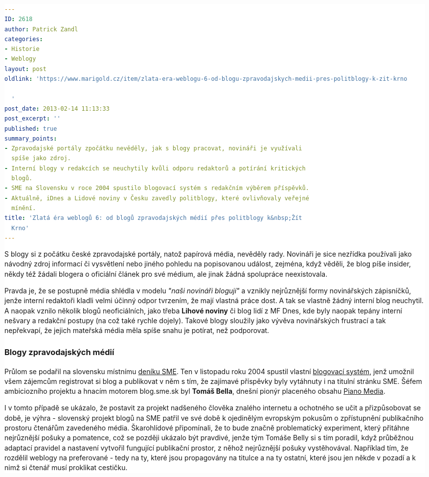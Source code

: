 ```yaml
---
ID: 2618
author: Patrick Zandl
categories:
- Historie
- Weblogy
layout: post
oldlink: 'https://www.marigold.cz/item/zlata-era-weblogu-6-od-blogu-zpravodajskych-medii-pres-politblogy-k-zit-krno

  '
post_date: 2013-02-14 11:13:33
post_excerpt: ''
published: true
summary_points:
- Zpravodajské portály zpočátku nevěděly, jak s blogy pracovat, novináři je využívali
  spíše jako zdroj.
- Interní blogy v redakcích se neuchytily kvůli odporu redaktorů a potírání kritických
  blogů.
- SME na Slovensku v roce 2004 spustilo blogovací systém s redakčním výběrem příspěvků.
- Aktuálně, iDnes a Lidové noviny v Česku zavedly politblogy, které ovlivňovaly veřejné
  mínění.
title: 'Zlatá éra weblogů 6: od blogů zpravodajských médií přes politblogy k&nbsp;Žít
  Krno'
---
```


<p>S blogy si z počátku české zpravodajské portály, natož papírová média, nevěděly rady. Novináři je sice nezřídka používali jako návodný zdroj informací či vysvětlení nebo jiného pohledu na popisovanou událost, zejména, když věděli, že blog píše insider, někdy též žádali blogera o oficiální článek pro své médium, ale jinak žádná spolupráce neexistovala.</p>


<p>Pravda je, že se postupně média shlédla v modelu <em>"naši novináři blogují" </em>a vznikly nejrůznější formy novinářských zápisníčků, jenže interní redaktoři kladli velmi účinný odpor tvrzením, že mají vlastná práce dost. A tak se vlastně žádný interní blog neuchytil. A naopak vznilo několik blogů neoficiálních, jako třeba <strong>Lihové noviny</strong> či blog lidí z MF Dnes, kde byly naopak tepány interní nešvary a redakční postupy (na což také rychle dojely). Takové blogy sloužily jako vývěva novinářských frustrací a tak nepřekvapí, že jejich mateřská média měla spíše snahu je potírat, než podporovat.</p>


<h3>Blogy zpravodajských médií</h3>
<p>Průlom se podařil na slovensku místnímu <a href="http://www.sme.sk">deníku SME</a>. Ten v listopadu roku 2004 spustil vlastní <a href="http://blog.sme.sk">blogovací systém</a>, jenž umožnil všem zájemcům registrovat si blog a publikovat v něm s tím, že zajímavé příspěvky byly vytáhnuty i na titulní stránku SME. Šéfem ambiciozního projektu a hnacím motorem blog.sme.sk byl <strong>Tomáš Bella</strong>, dnešní pionýr placeného obsahu <a href="http://www.pianomedia.sk">Piano Media</a>.</p>

<p>I v tomto případě se ukázalo, že postavit za projekt nadšeného člověka znalého internetu a ochotného se učit a přizpůsobovat se době, je výhra - slovenský projekt blogů na SME patřil ve své době k ojedinělým evropským pokusům o zpřístupnění publikačního prostoru čtenářům zavedeného média. Škarohlídové připomínali, že to bude značně problematický experiment, který přitáhne nejrůznější pošuky a pomatence, což se později ukázalo být pravdivé, jenže tým Tomáše Belly si s tím poradil, když průběžnou adaptací pravidel a nastavení vytvořil fungující publikační prostor, z něhož nejrůznější pošuky vystěhovával. Například tím, že rozdělil weblogy na preferované - tedy na ty, které jsou propagovány na titulce a na ty ostatní, které jsou jen někde v pozadí a k nimž si čtenář musí proklikat cestičku.</p>
